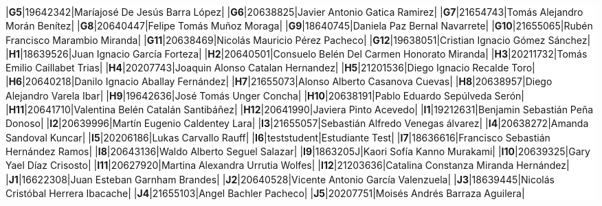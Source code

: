 |**G5**|19642342|Maríajosé De Jesús Barra López|
|**G6**|20638825|Javier Antonio Gatica Ramirez|
|**G7**|21654743|Tomás Alejandro Morán Benítez|
|**G8**|20640447|Felipe Tomás Muñoz Moraga|
|**G9**|18640745|Daniela Paz Bernal Navarrete|
|**G10**|21655065|Rubén Francisco Marambio Miranda|
|**G11**|20638469|Nicolás Mauricio Pérez Pacheco|
|**G12**|19638051|Cristian Ignacio Gómez Sánchez|
|**H1**|18639526|Juan Ignacio García Forteza|
|**H2**|20640501|Consuelo Belén Del Carmen Honorato Miranda|
|**H3**|20211732|Tomás Emilio Caillabet Trias|
|**H4**|20207743|Joaquin Alonso Catalan Hernandez|
|**H5**|21201536|Diego Ignacio Recalde Toro|
|**H6**|20640218|Danilo Ignacio Aballay Fernández|
|**H7**|21655073|Alonso Alberto Casanova Cuevas|
|**H8**|20638957|Diego Alejandro Varela Ibar|
|**H9**|19642636|José Tomás Unger Concha|
|**H10**|20638191|Pablo Eduardo Sepúlveda Serón|
|**H11**|20641710|Valentina Belén Catalán Santibáñez|
|**H12**|20641990|Javiera Pinto Acevedo|
|**I1**|19212631|Benjamin Sebastián Peña Donoso|
|**I2**|20639996|Martín Eugenio Caldentey Lara|
|**I3**|21655057|Sebastián Alfredo Venegas álvarez|
|**I4**|20638272|Amanda Sandoval Kuncar|
|**I5**|20206186|Lukas Carvallo Rauff|
|**I6**|teststudent|Estudiante Test|
|**I7**|18636616|Francisco  Sebastián Hernández Ramos|
|**I8**|20643136|Waldo Alberto Seguel Salazar|
|**I9**|1863205J|Kaori Sofía Kanno Murakami|
|**I10**|20639325|Gary Yael Díaz Crisosto|
|**I11**|20627920|Martina Alexandra Urrutia Wolfes|
|**I12**|21203636|Catalina Constanza Miranda Hernández|
|**J1**|16622308|Juan Esteban Garnham Brandes|
|**J2**|20640528|Vicente Antonio García Valenzuela|
|**J3**|18639445|Nicolás Cristóbal Herrera Ibacache|
|**J4**|21655103|Angel Bachler Pacheco|
|**J5**|20207751|Moisés Andrés Barraza Aguilera|